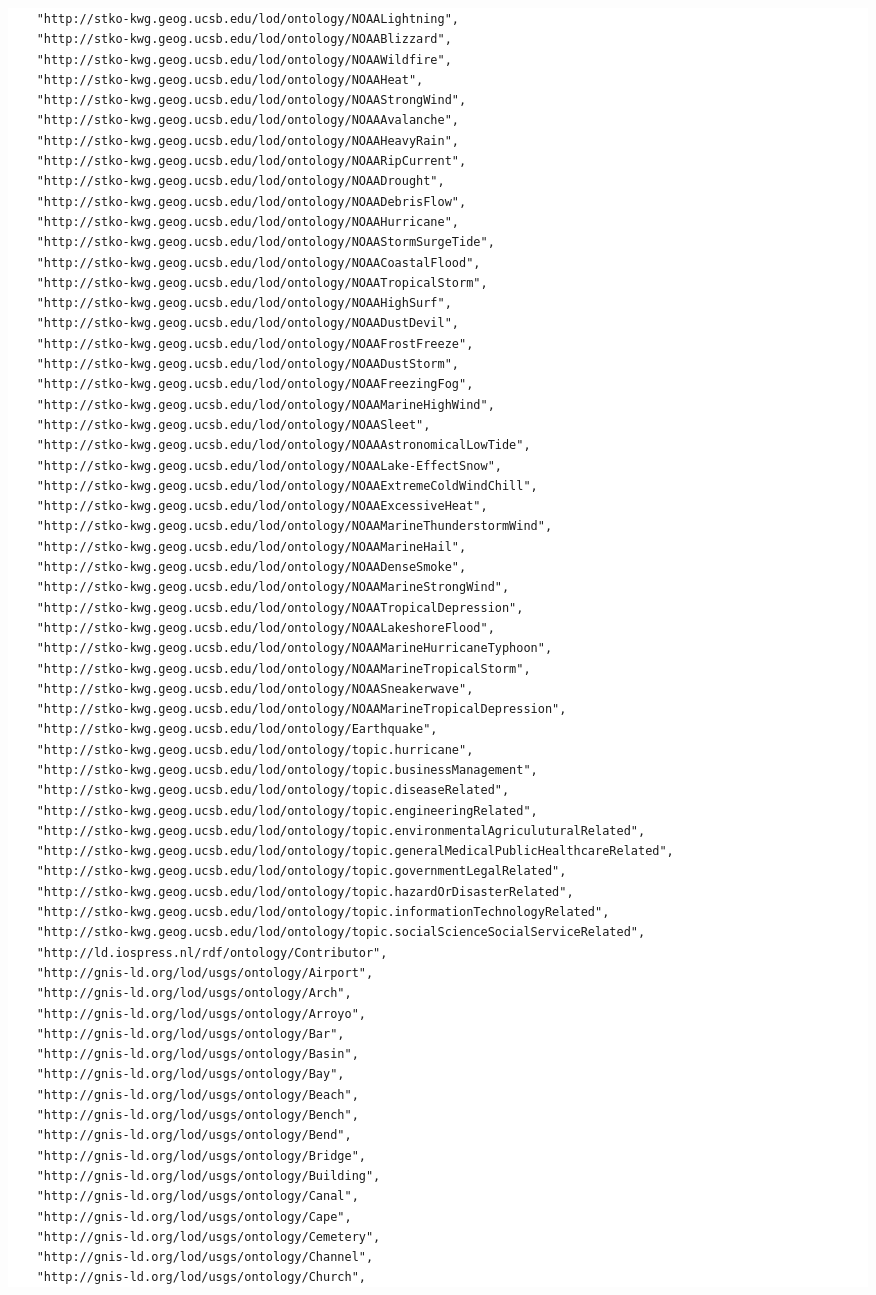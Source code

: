 ```SPARQL
    "http://stko-kwg.geog.ucsb.edu/lod/ontology/NOAALightning",
    "http://stko-kwg.geog.ucsb.edu/lod/ontology/NOAABlizzard",
    "http://stko-kwg.geog.ucsb.edu/lod/ontology/NOAAWildfire",
    "http://stko-kwg.geog.ucsb.edu/lod/ontology/NOAAHeat",
    "http://stko-kwg.geog.ucsb.edu/lod/ontology/NOAAStrongWind",
    "http://stko-kwg.geog.ucsb.edu/lod/ontology/NOAAAvalanche",
    "http://stko-kwg.geog.ucsb.edu/lod/ontology/NOAAHeavyRain",
    "http://stko-kwg.geog.ucsb.edu/lod/ontology/NOAARipCurrent",
    "http://stko-kwg.geog.ucsb.edu/lod/ontology/NOAADrought",
    "http://stko-kwg.geog.ucsb.edu/lod/ontology/NOAADebrisFlow",
    "http://stko-kwg.geog.ucsb.edu/lod/ontology/NOAAHurricane",
    "http://stko-kwg.geog.ucsb.edu/lod/ontology/NOAAStormSurgeTide",
    "http://stko-kwg.geog.ucsb.edu/lod/ontology/NOAACoastalFlood",
    "http://stko-kwg.geog.ucsb.edu/lod/ontology/NOAATropicalStorm",
    "http://stko-kwg.geog.ucsb.edu/lod/ontology/NOAAHighSurf",
    "http://stko-kwg.geog.ucsb.edu/lod/ontology/NOAADustDevil",
    "http://stko-kwg.geog.ucsb.edu/lod/ontology/NOAAFrostFreeze",
    "http://stko-kwg.geog.ucsb.edu/lod/ontology/NOAADustStorm",
    "http://stko-kwg.geog.ucsb.edu/lod/ontology/NOAAFreezingFog",
    "http://stko-kwg.geog.ucsb.edu/lod/ontology/NOAAMarineHighWind",
    "http://stko-kwg.geog.ucsb.edu/lod/ontology/NOAASleet",
    "http://stko-kwg.geog.ucsb.edu/lod/ontology/NOAAAstronomicalLowTide",
    "http://stko-kwg.geog.ucsb.edu/lod/ontology/NOAALake-EffectSnow",
    "http://stko-kwg.geog.ucsb.edu/lod/ontology/NOAAExtremeColdWindChill",
    "http://stko-kwg.geog.ucsb.edu/lod/ontology/NOAAExcessiveHeat",
    "http://stko-kwg.geog.ucsb.edu/lod/ontology/NOAAMarineThunderstormWind",
    "http://stko-kwg.geog.ucsb.edu/lod/ontology/NOAAMarineHail",
    "http://stko-kwg.geog.ucsb.edu/lod/ontology/NOAADenseSmoke",
    "http://stko-kwg.geog.ucsb.edu/lod/ontology/NOAAMarineStrongWind",
    "http://stko-kwg.geog.ucsb.edu/lod/ontology/NOAATropicalDepression",
    "http://stko-kwg.geog.ucsb.edu/lod/ontology/NOAALakeshoreFlood",
    "http://stko-kwg.geog.ucsb.edu/lod/ontology/NOAAMarineHurricaneTyphoon",
    "http://stko-kwg.geog.ucsb.edu/lod/ontology/NOAAMarineTropicalStorm",
    "http://stko-kwg.geog.ucsb.edu/lod/ontology/NOAASneakerwave",
    "http://stko-kwg.geog.ucsb.edu/lod/ontology/NOAAMarineTropicalDepression",
    "http://stko-kwg.geog.ucsb.edu/lod/ontology/Earthquake",
    "http://stko-kwg.geog.ucsb.edu/lod/ontology/topic.hurricane",
    "http://stko-kwg.geog.ucsb.edu/lod/ontology/topic.businessManagement",
    "http://stko-kwg.geog.ucsb.edu/lod/ontology/topic.diseaseRelated",
    "http://stko-kwg.geog.ucsb.edu/lod/ontology/topic.engineeringRelated",
    "http://stko-kwg.geog.ucsb.edu/lod/ontology/topic.environmentalAgriculuturalRelated",
    "http://stko-kwg.geog.ucsb.edu/lod/ontology/topic.generalMedicalPublicHealthcareRelated",
    "http://stko-kwg.geog.ucsb.edu/lod/ontology/topic.governmentLegalRelated",
    "http://stko-kwg.geog.ucsb.edu/lod/ontology/topic.hazardOrDisasterRelated",
    "http://stko-kwg.geog.ucsb.edu/lod/ontology/topic.informationTechnologyRelated",
    "http://stko-kwg.geog.ucsb.edu/lod/ontology/topic.socialScienceSocialServiceRelated",
    "http://ld.iospress.nl/rdf/ontology/Contributor",
    "http://gnis-ld.org/lod/usgs/ontology/Airport",
    "http://gnis-ld.org/lod/usgs/ontology/Arch",
    "http://gnis-ld.org/lod/usgs/ontology/Arroyo",
    "http://gnis-ld.org/lod/usgs/ontology/Bar",
    "http://gnis-ld.org/lod/usgs/ontology/Basin",
    "http://gnis-ld.org/lod/usgs/ontology/Bay",
    "http://gnis-ld.org/lod/usgs/ontology/Beach",
    "http://gnis-ld.org/lod/usgs/ontology/Bench",
    "http://gnis-ld.org/lod/usgs/ontology/Bend",
    "http://gnis-ld.org/lod/usgs/ontology/Bridge",
    "http://gnis-ld.org/lod/usgs/ontology/Building",
    "http://gnis-ld.org/lod/usgs/ontology/Canal",
    "http://gnis-ld.org/lod/usgs/ontology/Cape",
    "http://gnis-ld.org/lod/usgs/ontology/Cemetery",
    "http://gnis-ld.org/lod/usgs/ontology/Channel",
    "http://gnis-ld.org/lod/usgs/ontology/Church",
```
